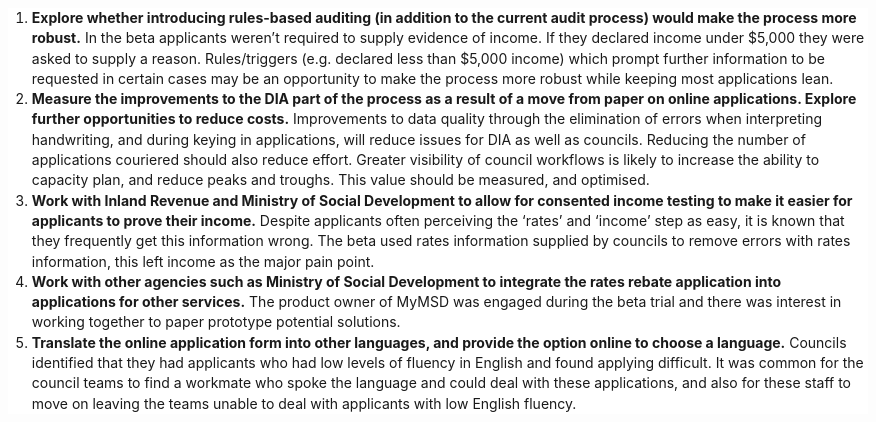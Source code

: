 1. **Explore whether introducing rules-based auditing (in addition to the current audit process) would make the process more robust.** In the beta applicants weren’t required to supply evidence of income. If they declared income under $5,000 they were asked to supply a reason. Rules/triggers (e.g. declared less than $5,000 income) which prompt further information to be requested in certain cases may be an opportunity to make the process more robust while keeping most applications lean.
1. **Measure the improvements to the DIA part of the process as a result of a move from paper on online applications. Explore further opportunities to reduce costs.** Improvements to data quality through the elimination of errors when interpreting handwriting, and during keying in applications, will reduce issues for DIA as well as councils. Reducing the number of applications couriered should also reduce effort. Greater visibility of council workflows is likely to increase the ability to capacity plan, and reduce peaks and troughs. This value should be measured, and optimised.
1. **Work with Inland Revenue and Ministry of Social Development to allow for consented income testing to make it easier for applicants to prove their income.** Despite applicants often perceiving the ‘rates’ and ‘income’ step as easy, it is known that they frequently get this information wrong. The beta used rates information supplied by councils to remove errors with rates information, this left income as the major pain point.
1. **Work with other agencies such as Ministry of Social Development to integrate the rates rebate application into applications for other services.** The product owner of MyMSD was engaged during the beta trial and there was interest in working together to paper prototype potential solutions.
1. **Translate the online application form into other languages, and provide the option online to choose a language.** Councils identified that they had applicants who had low levels of fluency in English and found applying difficult. It was common for the council teams to find a workmate who spoke the language and could deal with these applications, and also for these staff to move on leaving the teams unable to deal with applicants with low English fluency.
